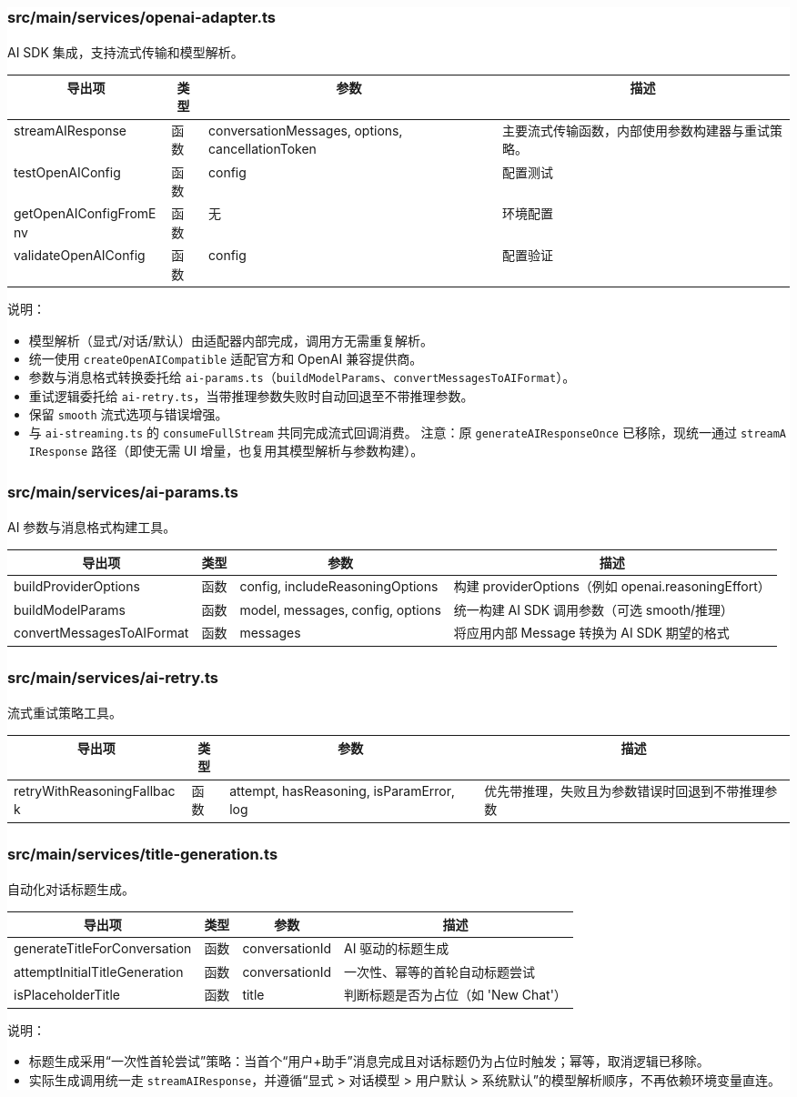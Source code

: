 ### src/main/services/openai-adapter.ts
AI SDK 集成，支持流式传输和模型解析。

| 导出项 | 类型 | 参数 | 描述 |
|--------|------|------|------|
| streamAIResponse | 函数 | conversationMessages, options, cancellationToken | 主要流式传输函数，内部使用参数构建器与重试策略。 |
| testOpenAIConfig | 函数 | config | 配置测试 |
| getOpenAIConfigFromEnv | 函数 | 无 | 环境配置 |
| validateOpenAIConfig | 函数 | config | 配置验证 |

说明：
- 模型解析（显式/对话/默认）由适配器内部完成，调用方无需重复解析。
- 统一使用 `createOpenAICompatible` 适配官方和 OpenAI 兼容提供商。
- 参数与消息格式转换委托给 `ai-params.ts`（`buildModelParams`、`convertMessagesToAIFormat`）。
- 重试逻辑委托给 `ai-retry.ts`，当带推理参数失败时自动回退至不带推理参数。
- 保留 `smooth` 流式选项与错误增强。
- 与 `ai-streaming.ts` 的 `consumeFullStream` 共同完成流式回调消费。
注意：原 `generateAIResponseOnce` 已移除，现统一通过 `streamAIResponse` 路径（即使无需 UI 增量，也复用其模型解析与参数构建）。

### src/main/services/ai-params.ts
AI 参数与消息格式构建工具。

| 导出项 | 类型 | 参数 | 描述 |
|--------|------|------|------|
| buildProviderOptions | 函数 | config, includeReasoningOptions | 构建 providerOptions（例如 openai.reasoningEffort） |
| buildModelParams | 函数 | model, messages, config, options | 统一构建 AI SDK 调用参数（可选 smooth/推理） |
| convertMessagesToAIFormat | 函数 | messages | 将应用内部 Message 转换为 AI SDK 期望的格式 |

### src/main/services/ai-retry.ts
流式重试策略工具。

| 导出项 | 类型 | 参数 | 描述 |
|--------|------|------|------|
| retryWithReasoningFallback | 函数 | attempt, hasReasoning, isParamError, log | 优先带推理，失败且为参数错误时回退到不带推理参数 |

### src/main/services/title-generation.ts
自动化对话标题生成。

| 导出项 | 类型 | 参数 | 描述 |
|--------|------|------|------|
| generateTitleForConversation | 函数 | conversationId | AI 驱动的标题生成 |
| attemptInitialTitleGeneration | 函数 | conversationId | 一次性、幂等的首轮自动标题尝试 |
| isPlaceholderTitle | 函数 | title | 判断标题是否为占位（如 'New Chat'）|

说明：
- 标题生成采用“一次性首轮尝试”策略：当首个“用户+助手”消息完成且对话标题仍为占位时触发；幂等，取消逻辑已移除。
- 实际生成调用统一走 `streamAIResponse`，并遵循“显式 > 对话模型 > 用户默认 > 系统默认”的模型解析顺序，不再依赖环境变量直连。

